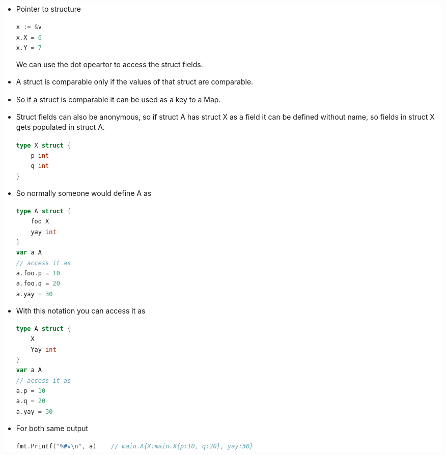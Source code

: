 - Pointer to structure

    ```go
    x := &v
    x.X = 6
    x.Y = 7
    ```
    
    We can use the dot opeartor to access the struct fields.

- A struct is comparable only if the values of that struct are comparable.
- So if a struct is comparable it can be used as a key to a Map.

- Struct fields can also be anonymous, so if struct A has struct X as a field it can be defined without name, so fields in struct X gets populated in struct A.

    ```go
    type X struct {
        p int
        q int
    }
    ```

- So normally someone would define A as
    
    ```go
    type A struct {
        foo X
        yay int
    }
    var a A
    // access it as
    a.foo.p = 10
    a.foo.q = 20
    a.yay = 30
    ```

- With this notation you can access it as
    ```go
    type A struct {
        X
        Yay int
    }
    var a A
    // access it as
    a.p = 10
    a.q = 20
    a.yay = 30
    ```

- For both same output

    ```go
    fmt.Printf("%#v\n", a)    // main.A{X:main.X{p:10, q:20}, yay:30}
    ```
